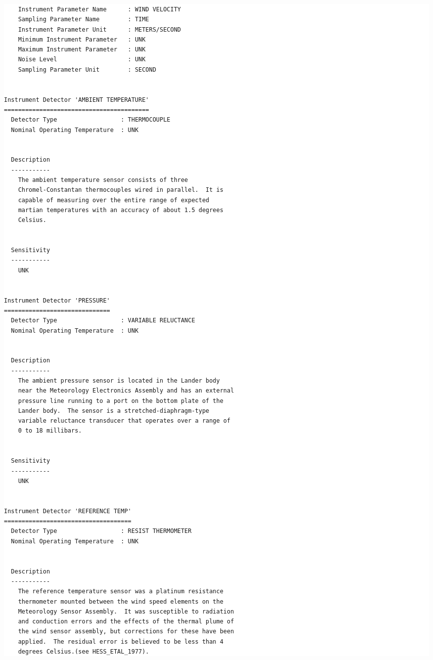        Instrument Parameter Name      : WIND VELOCITY
        Sampling Parameter Name        : TIME
        Instrument Parameter Unit      : METERS/SECOND
        Minimum Instrument Parameter   : UNK
        Maximum Instrument Parameter   : UNK
        Noise Level                    : UNK
        Sampling Parameter Unit        : SECOND
 
 
    Instrument Detector 'AMBIENT TEMPERATURE'
    =========================================
      Detector Type                  : THERMOCOUPLE
      Nominal Operating Temperature  : UNK
 
 
      Description
      -----------
        The ambient temperature sensor consists of three
        Chromel-Constantan thermocouples wired in parallel.  It is
        capable of measuring over the entire range of expected
        martian temperatures with an accuracy of about 1.5 degrees
        Celsius.
 
 
      Sensitivity
      -----------
        UNK
 
 
    Instrument Detector 'PRESSURE'
    ==============================
      Detector Type                  : VARIABLE RELUCTANCE
      Nominal Operating Temperature  : UNK
 
 
      Description
      -----------
        The ambient pressure sensor is located in the Lander body
        near the Meteorology Electronics Assembly and has an external
        pressure line running to a port on the bottom plate of the
        Lander body.  The sensor is a stretched-diaphragm-type
        variable reluctance transducer that operates over a range of
        0 to 18 millibars.
 
 
      Sensitivity
      -----------
        UNK
 
 
    Instrument Detector 'REFERENCE TEMP'
    ====================================
      Detector Type                  : RESIST THERMOMETER
      Nominal Operating Temperature  : UNK
 
 
      Description
      -----------
        The reference temperature sensor was a platinum resistance
        thermometer mounted between the wind speed elements on the
        Meteorology Sensor Assembly.  It was susceptible to radiation
        and conduction errors and the effects of the thermal plume of
        the wind sensor assembly, but corrections for these have been
        applied.  The residual error is believed to be less than 4
        degrees Celsius.(see HESS_ETAL_1977).
 